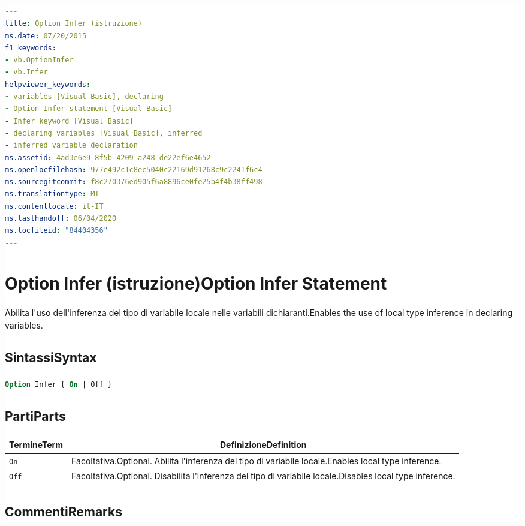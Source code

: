 ```yaml
---
title: Option Infer (istruzione)
ms.date: 07/20/2015
f1_keywords:
- vb.OptionInfer
- vb.Infer
helpviewer_keywords:
- variables [Visual Basic], declaring
- Option Infer statement [Visual Basic]
- Infer keyword [Visual Basic]
- declaring variables [Visual Basic], inferred
- inferred variable declaration
ms.assetid: 4ad3e6e9-8f5b-4209-a248-de22ef6e4652
ms.openlocfilehash: 977e492c1c8ec5040c22169d91268c9c2241f6c4
ms.sourcegitcommit: f8c270376ed905f6a8896ce0fe25b4f4b38ff498
ms.translationtype: MT
ms.contentlocale: it-IT
ms.lasthandoff: 06/04/2020
ms.locfileid: "84404356"
---
```

# <a name="option-infer-statement"></a><span data-ttu-id="66649-102">Option Infer (istruzione)</span><span class="sxs-lookup"><span data-stu-id="66649-102">Option Infer Statement</span></span>

<span data-ttu-id="66649-103">Abilita l'uso dell'inferenza del tipo di variabile locale nelle variabili dichiaranti.</span><span class="sxs-lookup"><span data-stu-id="66649-103">Enables the use of local type inference in declaring variables.</span></span>

## <a name="syntax"></a><span data-ttu-id="66649-104">Sintassi</span><span class="sxs-lookup"><span data-stu-id="66649-104">Syntax</span></span>

```vb
Option Infer { On | Off }
```

## <a name="parts"></a><span data-ttu-id="66649-105">Parti</span><span class="sxs-lookup"><span data-stu-id="66649-105">Parts</span></span>

|<span data-ttu-id="66649-106">Termine</span><span class="sxs-lookup"><span data-stu-id="66649-106">Term</span></span>|<span data-ttu-id="66649-107">Definizione</span><span class="sxs-lookup"><span data-stu-id="66649-107">Definition</span></span>|
|---|---|
|`On`|<span data-ttu-id="66649-108">Facoltativa.</span><span class="sxs-lookup"><span data-stu-id="66649-108">Optional.</span></span> <span data-ttu-id="66649-109">Abilita l'inferenza del tipo di variabile locale.</span><span class="sxs-lookup"><span data-stu-id="66649-109">Enables local type inference.</span></span>|
|`Off`|<span data-ttu-id="66649-110">Facoltativa.</span><span class="sxs-lookup"><span data-stu-id="66649-110">Optional.</span></span> <span data-ttu-id="66649-111">Disabilita l'inferenza del tipo di variabile locale.</span><span class="sxs-lookup"><span data-stu-id="66649-111">Disables local type inference.</span></span>|

## <a name="remarks"></a><span data-ttu-id="66649-112">Commenti</span><span class="sxs-lookup"><span data-stu-id="66649-112">Remarks</span></span>
